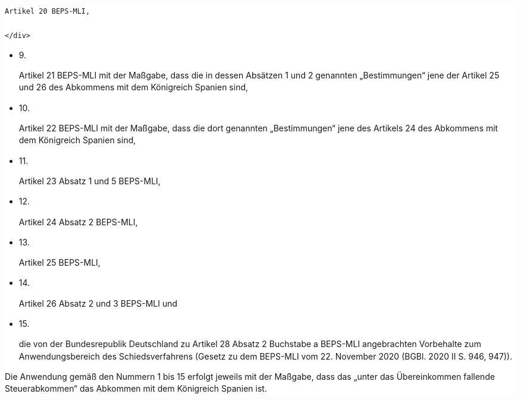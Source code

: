     Artikel 20 BEPS-MLI,
    
    </div>

  - 9\.
    
    <div>
    
    Artikel 21 BEPS-MLI mit der Maßgabe, dass die in dessen Absätzen 1
    und 2 genannten „Bestimmungen“ jene der Artikel 25 und 26 des
    Abkommens mit dem Königreich Spanien sind,
    
    </div>

  - 10\.
    
    <div>
    
    Artikel 22 BEPS-MLI mit der Maßgabe, dass die dort genannten
    „Bestimmungen“ jene des Artikels 24 des Abkommens mit dem
    Königreich Spanien sind,
    
    </div>

  - 11\.
    
    <div>
    
    Artikel 23 Absatz 1 und 5 BEPS-MLI,
    
    </div>

  - 12\.
    
    <div>
    
    Artikel 24 Absatz 2 BEPS-MLI,
    
    </div>

  - 13\.
    
    <div>
    
    Artikel 25 BEPS-MLI,
    
    </div>

  - 14\.
    
    <div>
    
    Artikel 26 Absatz 2 und 3 BEPS-MLI und
    
    </div>

  - 15\.
    
    <div>
    
    die von der Bundesrepublik Deutschland zu Artikel 28 Absatz 2
    Buchstabe a BEPS-MLI angebrachten Vorbehalte zum Anwendungsbereich
    des Schiedsverfahrens (Gesetz zu dem BEPS-MLI vom 22. November 2020
    (BGBl. 2020 II S. 946, 947)).
    
    </div>

Die Anwendung gemäß den Nummern 1 bis 15 erfolgt jeweils mit der
Maßgabe, dass das „unter das Übereinkommen fallende Steuerabkommen“ das
Abkommen mit dem Königreich Spanien ist.

</div>

</div>

</div>

</div>
